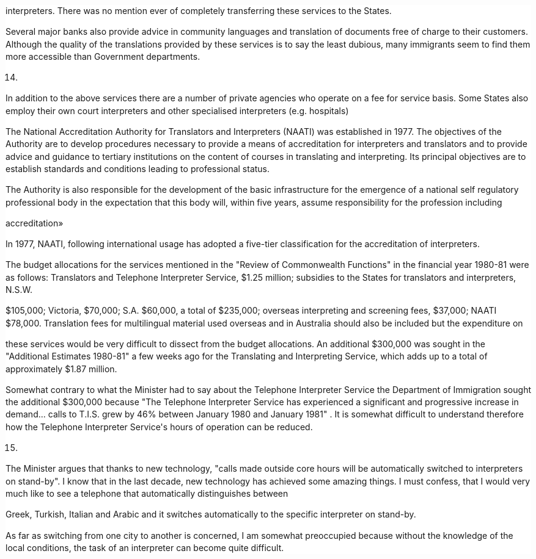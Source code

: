  interpreters. There was no mention ever of completely transferring  these services to the States.

 Several major banks also provide advice in community languages and  translation of documents free of charge to their customers.  Although  the quality of the translations provided by these services is to say  the least dubious,  many immigrants seem to find them more accessible  than Government departments.

 14.

 In addition to the above services there are a number of private agencies  who operate on a fee for service basis. Some States also employ their  own court interpreters and other specialised interpreters (e.g. hospitals)

 The National Accreditation Authority for Translators and Interpreters (NAATI)  was established in 1977. The objectives of the Authority are to develop procedures necessary to provide a means of accreditation for interpreters and translators and to provide advice and guidance to tertiary institutions on the content of courses in translating and interpreting. Its principal objectives are to establish standards and conditions leading to professional status.

 The Authority is also responsible for the development of the basic  infrastructure for the emergence of a national self regulatory  professional body in the expectation that this body will, within  five years,  assume responsibility for the profession including 

 accreditation»

 In 1977, NAATI, following international usage has adopted a  five-tier classification for the accreditation of interpreters.

 The budget allocations for the services mentioned in the "Review of  Commonwealth Functions" in the financial year 1980-81 were as follows:  Translators and Telephone Interpreter Service, $1.25 million;  subsidies to the States for translators and interpreters, N.S.W.

 $105,000; Victoria, $70,000; S.A. $60,000, a total of $235,000;  overseas interpreting and screening fees, $37,000; NAATI $78,000.  Translation fees for multilingual material used overseas  and in Australia should also be included but the expenditure on 

 these services would be very difficult to dissect from the budget  allocations. An additional $300,000 was sought in the "Additional  Estimates 1980-81" a few weeks ago for the Translating and Interpreting  Service,  which adds up to a total of approximately $1.87 million.

 Somewhat contrary to what the Minister had to say about the Telephone  Interpreter Service the Department of Immigration sought the additional  $300,000 because "The Telephone Interpreter Service has experienced  a significant and progressive increase in demand... calls to T.I.S.  grew by 46% between January 1980 and January 1981" .  It is somewhat  difficult to understand therefore how the Telephone Interpreter  Service's hours of operation can be reduced.

 15.

 The Minister argues that thanks to new technology, "calls made outside  core hours will be automatically switched to interpreters on  stand-by".  I know that in the last decade, new technology has  achieved some amazing things. I must confess,  that I would very  much like to see a telephone that automatically distinguishes between 

 Greek, Turkish, Italian and Arabic and it switches automatically to  the specific interpreter on stand-by.

 As far as switching from one city to another is concerned, I am  somewhat preoccupied because without the knowledge of the local  conditions, the task of an interpreter can become quite difficult.
